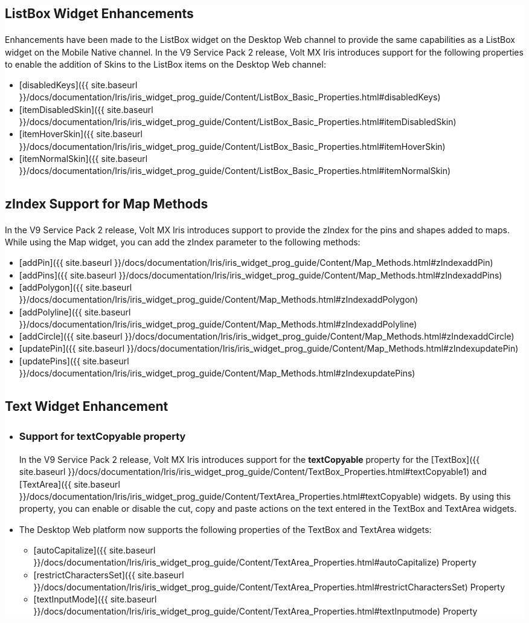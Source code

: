 ListBox Widget Enhancements
---------------------------

Enhancements have been made to the ListBox widget on the Desktop Web channel to provide the same capabilities as a ListBox widget on the Mobile Native channel. In the V9 Service Pack 2 release, Volt MX Iris introduces support for the following properties to enable the addition of Skins to the ListBox items on the Desktop Web channel:

*   [disabledKeys]({{ site.baseurl }}/docs/documentation/Iris/iris_widget_prog_guide/Content/ListBox_Basic_Properties.html#disabledKeys)
*   [itemDisabledSkin]({{ site.baseurl }}/docs/documentation/Iris/iris_widget_prog_guide/Content/ListBox_Basic_Properties.html#itemDisabledSkin)
*   [itemHoverSkin]({{ site.baseurl }}/docs/documentation/Iris/iris_widget_prog_guide/Content/ListBox_Basic_Properties.html#itemHoverSkin)
*   [itemNormalSkin]({{ site.baseurl }}/docs/documentation/Iris/iris_widget_prog_guide/Content/ListBox_Basic_Properties.html#itemNormalSkin)

zIndex Support for Map Methods
------------------------------

In the V9 Service Pack 2 release, Volt MX Iris introduces support to provide the zIndex for the pins and shapes added to maps. While using the Map widget, you can add the zIndex parameter to the following methods:

*   [addPin]({{ site.baseurl }}/docs/documentation/Iris/iris_widget_prog_guide/Content/Map_Methods.html#zIndexaddPin)
*   [addPins]({{ site.baseurl }}/docs/documentation/Iris/iris_widget_prog_guide/Content/Map_Methods.html#zIndexaddPins)
*   [addPolygon]({{ site.baseurl }}/docs/documentation/Iris/iris_widget_prog_guide/Content/Map_Methods.html#zIndexaddPolygon)
*   [addPolyline]({{ site.baseurl }}/docs/documentation/Iris/iris_widget_prog_guide/Content/Map_Methods.html#zIndexaddPolyline)
*   [addCircle]({{ site.baseurl }}/docs/documentation/Iris/iris_widget_prog_guide/Content/Map_Methods.html#zIndexaddCircle)
*   [updatePin]({{ site.baseurl }}/docs/documentation/Iris/iris_widget_prog_guide/Content/Map_Methods.html#zIndexupdatePin)
*   [updatePins]({{ site.baseurl }}/docs/documentation/Iris/iris_widget_prog_guide/Content/Map_Methods.html#zIndexupdatePins)

Text Widget Enhancement
-----------------------

*   ### Support for textCopyable property
    
    In the V9 Service Pack 2 release, Volt MX Iris introduces support for the **textCopyable** property for the [TextBox]({{ site.baseurl }}/docs/documentation/Iris/iris_widget_prog_guide/Content/TextBox_Properties.html#textCopyable1) and [TextArea]({{ site.baseurl }}/docs/documentation/Iris/iris_widget_prog_guide/Content/TextArea_Properties.html#textCopyable) widgets. By using this property, you can enable or disable the cut, copy and paste actions on the text entered in the TextBox and TextArea widgets.
    
*   The Desktop Web platform now supports the following properties of the TextBox and TextArea widgets:
    *   [autoCapitalize]({{ site.baseurl }}/docs/documentation/Iris/iris_widget_prog_guide/Content/TextArea_Properties.html#autoCapitalize) Property
    *   [restrictCharactersSet]({{ site.baseurl }}/docs/documentation/Iris/iris_widget_prog_guide/Content/TextArea_Properties.html#restrictCharactersSet) Property
    *   [textInputMode]({{ site.baseurl }}/docs/documentation/Iris/iris_widget_prog_guide/Content/TextArea_Properties.html#textInputmode) Property
